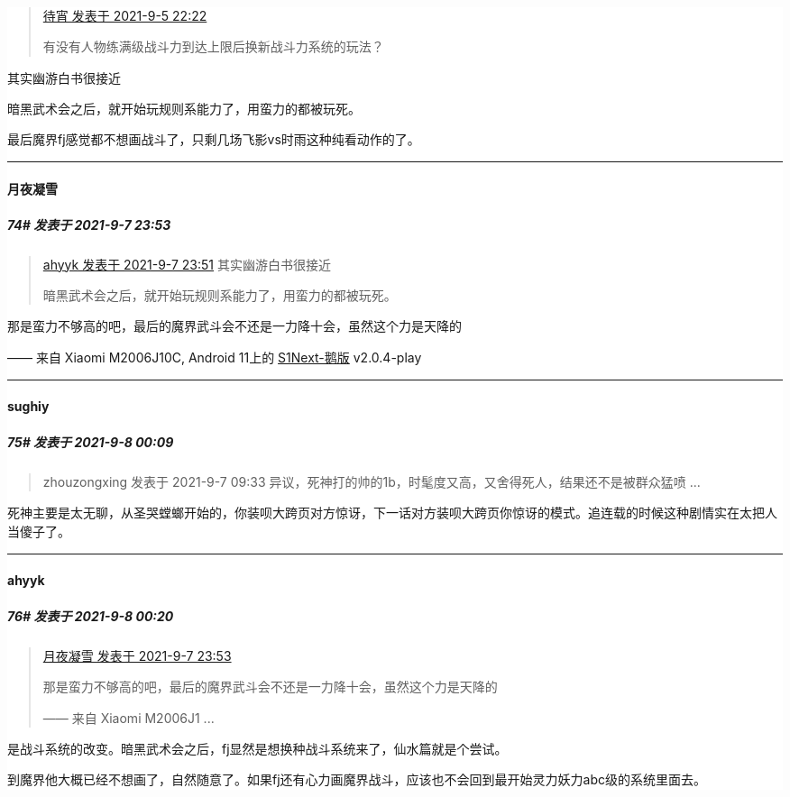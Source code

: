 
<blockquote><a href="httphttps://bbs.saraba1st.com/2b/forum.php?mod=redirect&amp;goto=findpost&amp;pid=52631581&amp;ptid=2024726" target="_blank">待宵 发表于 2021-9-5 22:22</a>

有没有人物练满级战斗力到达上限后换新战斗力系统的玩法？</blockquote>
其实幽游白书很接近

暗黑武术会之后，就开始玩规则系能力了，用蛮力的都被玩死。


最后魔界fj感觉都不想画战斗了，只剩几场飞影vs时雨这种纯看动作的了。


*****

####  月夜凝雪  
##### 74#       发表于 2021-9-7 23:53


<blockquote><a href="httphttps://bbs.saraba1st.com/2b/forum.php?mod=redirect&amp;goto=findpost&amp;pid=52658619&amp;ptid=2024726" target="_blank">ahyyk 发表于 2021-9-7 23:51</a>
其实幽游白书很接近

暗黑武术会之后，就开始玩规则系能力了，用蛮力的都被玩死。</blockquote>
那是蛮力不够高的吧，最后的魔界武斗会不还是一力降十会，虽然这个力是天降的

—— 来自 Xiaomi M2006J10C, Android 11上的 [S1Next-鹅版](https://github.com/ykrank/S1-Next/releases) v2.0.4-play


*****

####  sughiy  
##### 75#       发表于 2021-9-8 00:09


<blockquote>zhouzongxing 发表于 2021-9-7 09:33
异议，死神打的帅的1b，时髦度又高，又舍得死人，结果还不是被群众猛喷 ...</blockquote>
死神主要是太无聊，从圣哭螳螂开始的，你装呗大跨页对方惊讶，下一话对方装呗大跨页你惊讶的模式。追连载的时候这种剧情实在太把人当傻子了。


*****

####  ahyyk  
##### 76#       发表于 2021-9-8 00:20


<blockquote><a href="httphttps://bbs.saraba1st.com/2b/forum.php?mod=redirect&amp;goto=findpost&amp;pid=52658656&amp;ptid=2024726" target="_blank">月夜凝雪 发表于 2021-9-7 23:53</a>

那是蛮力不够高的吧，最后的魔界武斗会不还是一力降十会，虽然这个力是天降的


—— 来自 Xiaomi M2006J1 ...</blockquote>
是战斗系统的改变。暗黑武术会之后，fj显然是想换种战斗系统来了，仙水篇就是个尝试。


到魔界他大概已经不想画了，自然随意了。如果fj还有心力画魔界战斗，应该也不会回到最开始灵力妖力abc级的系统里面去。



